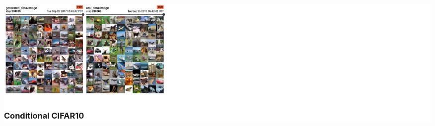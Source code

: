 <img src="g3doc/cifar_unconditional_gan.png" title="Unconditional GAN" width="330" />

### Conditional CIFAR10